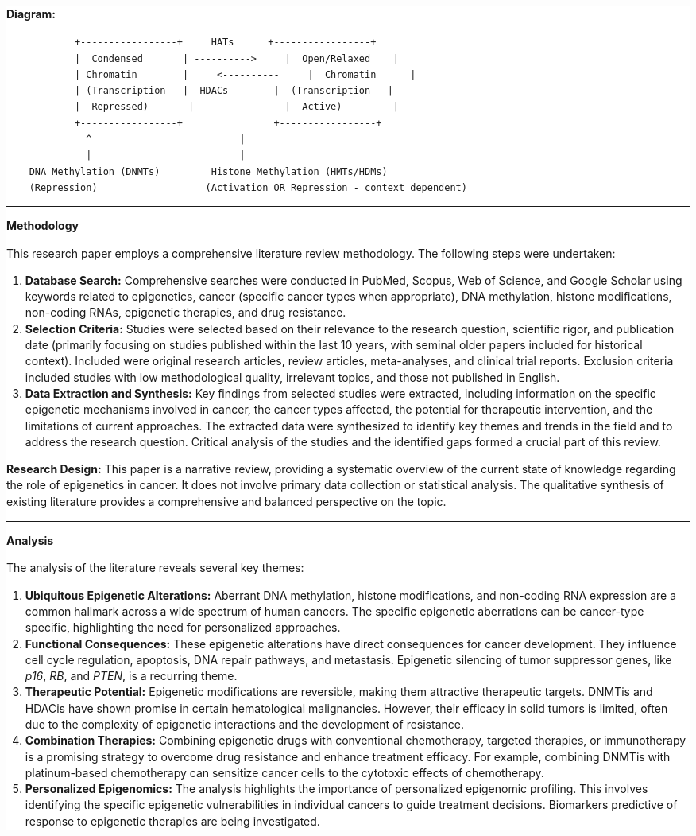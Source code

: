 **Diagram:**

```
            +-----------------+     HATs      +-----------------+
            |  Condensed       | ---------->     |  Open/Relaxed    |
            | Chromatin        |     <----------     |  Chromatin      |
            | (Transcription   |  HDACs        |  (Transcription   |
            |  Repressed)       |                |  Active)         |
            +-----------------+                +-----------------+
              ^                          |
              |                          |
    DNA Methylation (DNMTs)         Histone Methylation (HMTs/HDMs)
    (Repression)                   (Activation OR Repression - context dependent)
```

---

**Methodology**

This research paper employs a comprehensive literature review methodology. The following steps were undertaken:

1.  **Database Search:** Comprehensive searches were conducted in PubMed, Scopus, Web of Science, and Google Scholar using keywords related to epigenetics, cancer (specific cancer types when appropriate), DNA methylation, histone modifications, non-coding RNAs, epigenetic therapies, and drug resistance.
2.  **Selection Criteria:** Studies were selected based on their relevance to the research question, scientific rigor, and publication date (primarily focusing on studies published within the last 10 years, with seminal older papers included for historical context). Included were original research articles, review articles, meta-analyses, and clinical trial reports. Exclusion criteria included studies with low methodological quality, irrelevant topics, and those not published in English.
3.  **Data Extraction and Synthesis:** Key findings from selected studies were extracted, including information on the specific epigenetic mechanisms involved in cancer, the cancer types affected, the potential for therapeutic intervention, and the limitations of current approaches. The extracted data were synthesized to identify key themes and trends in the field and to address the research question. Critical analysis of the studies and the identified gaps formed a crucial part of this review.

**Research Design:** This paper is a narrative review, providing a systematic overview of the current state of knowledge regarding the role of epigenetics in cancer. It does not involve primary data collection or statistical analysis. The qualitative synthesis of existing literature provides a comprehensive and balanced perspective on the topic.

---

**Analysis**

The analysis of the literature reveals several key themes:

1.  **Ubiquitous Epigenetic Alterations:** Aberrant DNA methylation, histone modifications, and non-coding RNA expression are a common hallmark across a wide spectrum of human cancers.  The specific epigenetic aberrations can be cancer-type specific, highlighting the need for personalized approaches.
2.  **Functional Consequences:** These epigenetic alterations have direct consequences for cancer development. They influence cell cycle regulation, apoptosis, DNA repair pathways, and metastasis. Epigenetic silencing of tumor suppressor genes, like *p16*, *RB*, and *PTEN*, is a recurring theme.
3.  **Therapeutic Potential:**  Epigenetic modifications are reversible, making them attractive therapeutic targets. DNMTis and HDACis have shown promise in certain hematological malignancies. However, their efficacy in solid tumors is limited, often due to the complexity of epigenetic interactions and the development of resistance.
4.  **Combination Therapies:** Combining epigenetic drugs with conventional chemotherapy, targeted therapies, or immunotherapy is a promising strategy to overcome drug resistance and enhance treatment efficacy. For example, combining DNMTis with platinum-based chemotherapy can sensitize cancer cells to the cytotoxic effects of chemotherapy.
5.  **Personalized Epigenomics:** The analysis highlights the importance of personalized epigenomic profiling. This involves identifying the specific epigenetic vulnerabilities in individual cancers to guide treatment decisions. Biomarkers predictive of response to epigenetic therapies are being investigated.